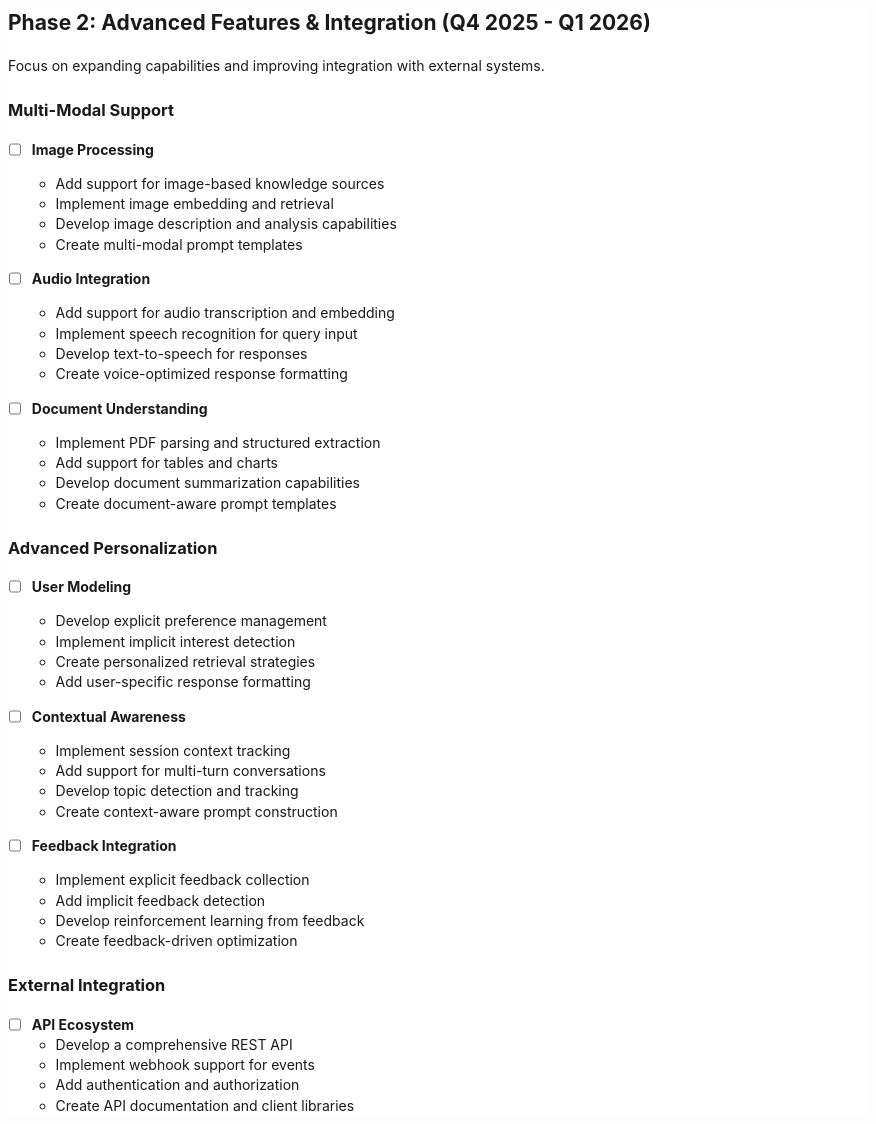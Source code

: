 ## Phase 2: Advanced Features & Integration (Q4 2025 - Q1 2026)

Focus on expanding capabilities and improving integration with external systems.

### Multi-Modal Support

- [ ] **Image Processing**
  - Add support for image-based knowledge sources
  - Implement image embedding and retrieval
  - Develop image description and analysis capabilities
  - Create multi-modal prompt templates

- [ ] **Audio Integration**
  - Add support for audio transcription and embedding
  - Implement speech recognition for query input
  - Develop text-to-speech for responses
  - Create voice-optimized response formatting

- [ ] **Document Understanding**
  - Implement PDF parsing and structured extraction
  - Add support for tables and charts
  - Develop document summarization capabilities
  - Create document-aware prompt templates

### Advanced Personalization

- [ ] **User Modeling**
  - Develop explicit preference management
  - Implement implicit interest detection
  - Create personalized retrieval strategies
  - Add user-specific response formatting

- [ ] **Contextual Awareness**
  - Implement session context tracking
  - Add support for multi-turn conversations
  - Develop topic detection and tracking
  - Create context-aware prompt construction

- [ ] **Feedback Integration**
  - Implement explicit feedback collection
  - Add implicit feedback detection
  - Develop reinforcement learning from feedback
  - Create feedback-driven optimization

### External Integration

- [ ] **API Ecosystem**
  - Develop a comprehensive REST API
  - Implement webhook support for events
  - Add authentication and authorization
  - Create API documentation and client libraries

